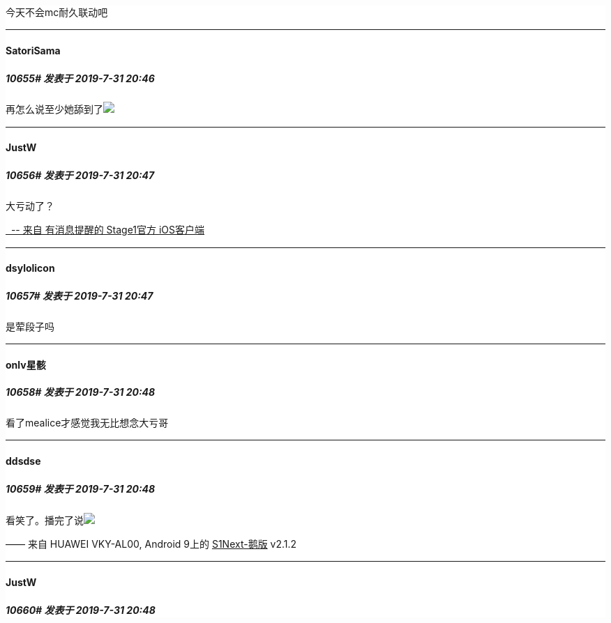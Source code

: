 
今天不会mc耐久联动吧


-----

####  SatoriSama  
##### 10655#       发表于 2019-7-31 20:46


再怎么说至少她舔到了<img src="https://static.saraba1st.com/image/smiley/face2017/065.png" referrerpolicy="no-referrer">


-----

####  JustW  
##### 10656#       发表于 2019-7-31 20:47


大亏动了？

[  -- 来自 有消息提醒的 Stage1官方 iOS客户端](https://itunes.apple.com/fi/app/saraba1st/id1221237470?mt=8)


-----

####  dsylolicon  
##### 10657#       发表于 2019-7-31 20:47


是荤段子吗


-----

####  onlv星骸  
##### 10658#       发表于 2019-7-31 20:48


看了mealice才感觉我无比想念大亏哥


-----

####  ddsdse  
##### 10659#       发表于 2019-7-31 20:48


看笑了。播完了说<img src="https://static.saraba1st.com/image/smiley/face2017/068.png" referrerpolicy="no-referrer">

—— 来自 HUAWEI VKY-AL00, Android 9上的 [S1Next-鹅版](https://github.com/ykrank/S1-Next/releases) v2.1.2


-----

####  JustW  
##### 10660#       发表于 2019-7-31 20:48

